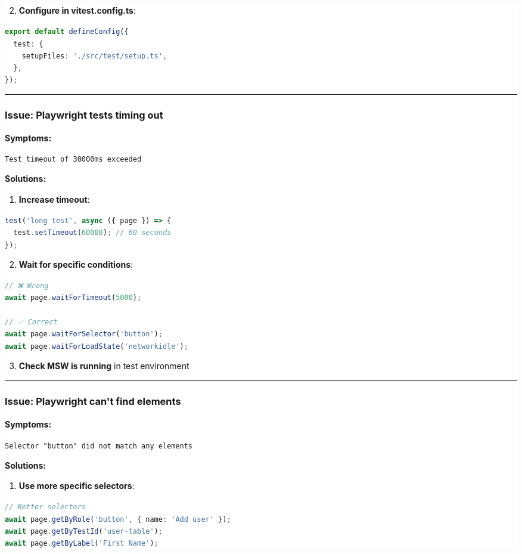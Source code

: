 2. **Configure in vitest.config.ts**:
```typescript
export default defineConfig({
  test: {
    setupFiles: './src/test/setup.ts',
  },
});
```

---

### Issue: Playwright tests timing out

**Symptoms:**
```
Test timeout of 30000ms exceeded
```

**Solutions:**

1. **Increase timeout**:
```typescript
test('long test', async ({ page }) => {
  test.setTimeout(60000); // 60 seconds
});
```

2. **Wait for specific conditions**:
```typescript
// ❌ Wrong
await page.waitForTimeout(5000);

// ✅ Correct
await page.waitForSelector('button');
await page.waitForLoadState('networkidle');
```

3. **Check MSW is running** in test environment

---

### Issue: Playwright can't find elements

**Symptoms:**
```
Selector "button" did not match any elements
```

**Solutions:**

1. **Use more specific selectors**:
```typescript
// Better selectors
await page.getByRole('button', { name: 'Add user' });
await page.getByTestId('user-table');
await page.getByLabel('First Name');
```
